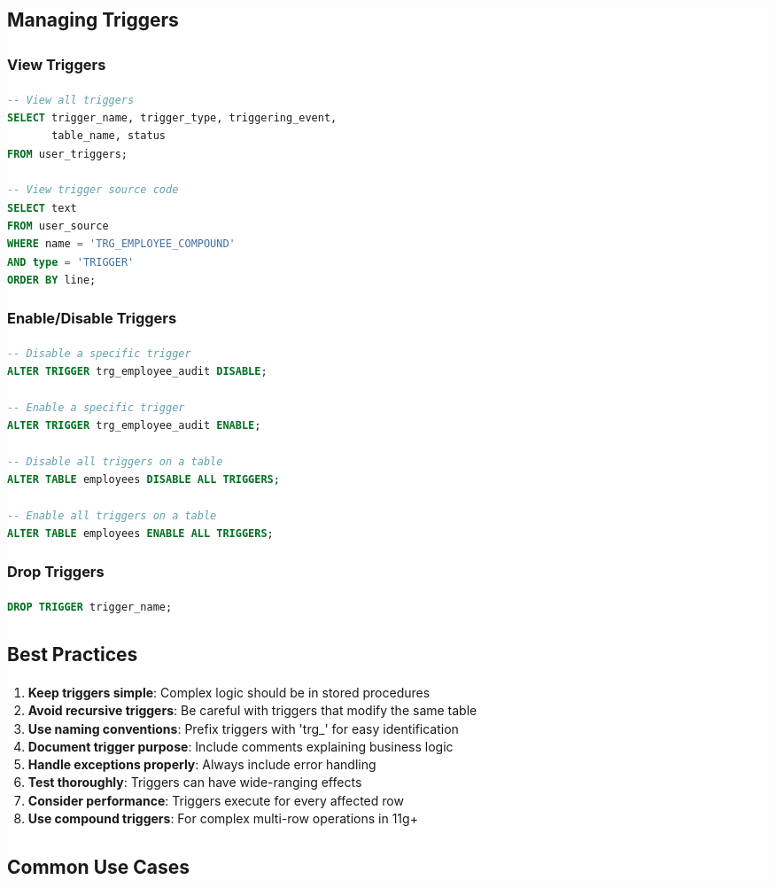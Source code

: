 ```sql
```

## Managing Triggers

### View Triggers
```sql
-- View all triggers
SELECT trigger_name, trigger_type, triggering_event, 
       table_name, status
FROM user_triggers;

-- View trigger source code
SELECT text
FROM user_source
WHERE name = 'TRG_EMPLOYEE_COMPOUND'
AND type = 'TRIGGER'
ORDER BY line;
```

### Enable/Disable Triggers
```sql
-- Disable a specific trigger
ALTER TRIGGER trg_employee_audit DISABLE;

-- Enable a specific trigger
ALTER TRIGGER trg_employee_audit ENABLE;

-- Disable all triggers on a table
ALTER TABLE employees DISABLE ALL TRIGGERS;

-- Enable all triggers on a table
ALTER TABLE employees ENABLE ALL TRIGGERS;
```

### Drop Triggers
```sql
DROP TRIGGER trigger_name;
```

## Best Practices

1. **Keep triggers simple**: Complex logic should be in stored procedures
2. **Avoid recursive triggers**: Be careful with triggers that modify the same table
3. **Use naming conventions**: Prefix triggers with 'trg_' for easy identification
4. **Document trigger purpose**: Include comments explaining business logic
5. **Handle exceptions properly**: Always include error handling
6. **Test thoroughly**: Triggers can have wide-ranging effects
7. **Consider performance**: Triggers execute for every affected row
8. **Use compound triggers**: For complex multi-row operations in 11g+

## Common Use Cases
